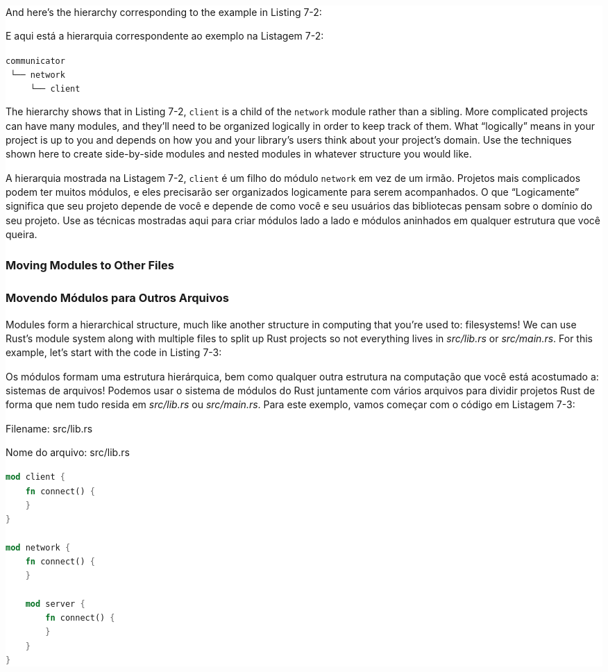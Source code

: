 And here’s the hierarchy corresponding to the example in Listing 7-2:

E aqui está a hierarquia correspondente ao exemplo na Listagem 7-2:

```text
communicator
 └── network
     └── client
```

The hierarchy shows that in Listing 7-2, `client` is a child of the `network`
module rather than a sibling. More complicated projects can have many modules,
and they’ll need to be organized logically in order to keep track of them. What
“logically” means in your project is up to you and depends on how you and your
library’s users think about your project’s domain. Use the techniques shown
here to create side-by-side modules and nested modules in whatever structure
you would like.

A hierarquia mostrada na Listagem 7-2, `client` é um filho do módulo `network`
em vez de um irmão. Projetos mais complicados podem ter muitos módulos,
e eles precisarão ser organizados logicamente para serem acompanhados. O que
“Logicamente” significa que seu projeto depende de você e depende de como você e seu
usuários das bibliotecas pensam sobre o domínio do seu projeto. Use as técnicas mostradas
aqui para criar módulos lado a lado e módulos aninhados em qualquer estrutura que
você queira.

### Moving Modules to Other Files
### Movendo Módulos para Outros Arquivos

Modules form a hierarchical structure, much like another structure in computing
that you’re used to: filesystems! We can use Rust’s module system along with
multiple files to split up Rust projects so not everything lives in
*src/lib.rs* or *src/main.rs*. For this example, let’s start with the code in
Listing 7-3:

Os módulos formam uma estrutura hierárquica, bem como qualquer outra estrutura na computação
que você está acostumado a: sistemas de arquivos! Podemos usar o sistema de módulos do Rust juntamente com
vários arquivos para dividir projetos Rust de forma que nem tudo resida em
*src/lib.rs* ou *src/main.rs*. Para este exemplo, vamos começar com o código em
Listagem 7-3:

<span class="filename">Filename: src/lib.rs</span>

<span class="filename">Nome do arquivo: src/lib.rs</span>

```rust
mod client {
    fn connect() {
    }
}

mod network {
    fn connect() {
    }

    mod server {
        fn connect() {
        }
    }
}
```
